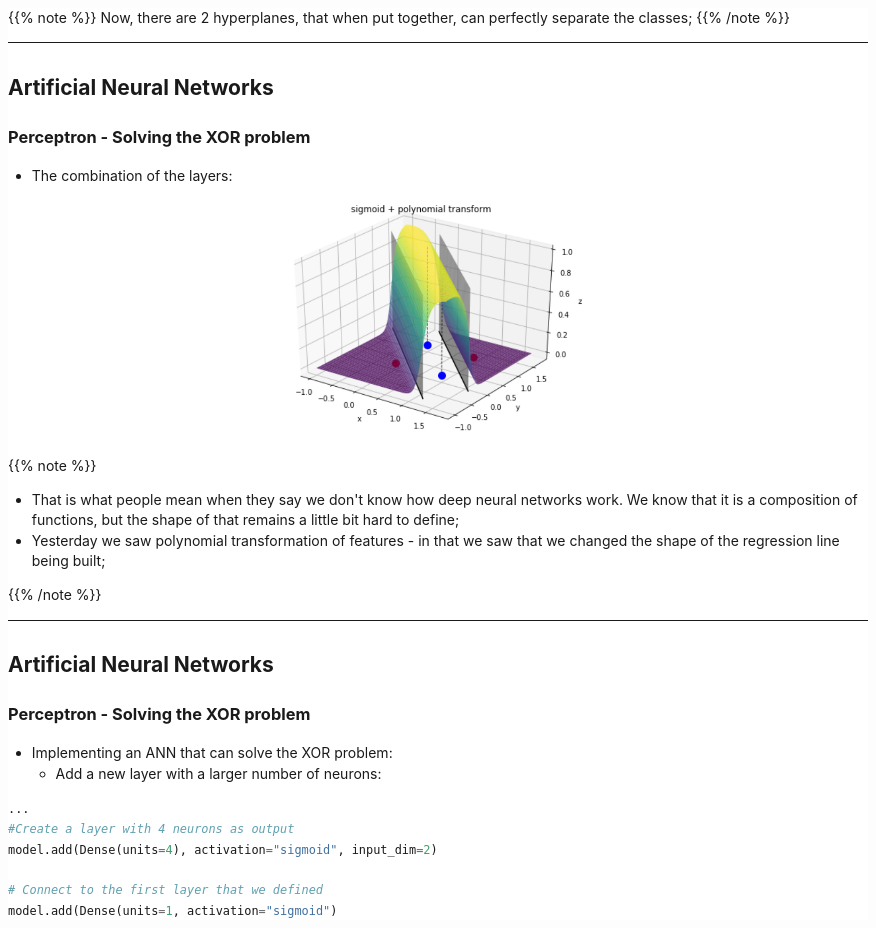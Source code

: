 {{% note %}}
Now, there are 2 hyperplanes, that when put together, can perfectly separate the classes;
{{% /note %}}

---
## Artificial Neural Networks
### Perceptron - Solving the XOR problem
* The combination of the layers:
<center><a href="xor3.png" target="_blank"><img src="xor3.png" width="300px"/></a></center>

{{% note %}}
* That is what people mean when they say we don't know how deep neural networks
  work. We know that it is a composition of functions, but the shape of that
  remains a little bit hard to define;
* Yesterday we saw polynomial transformation of features - in that we saw that
  we changed the shape of the regression line being built;

{{% /note %}}

---
## Artificial Neural Networks
### Perceptron - Solving the XOR problem
* Implementing an ANN that can solve the XOR problem:
  * Add a new layer with a larger number of neurons:

```python
...
#Create a layer with 4 neurons as output
model.add(Dense(units=4), activation="sigmoid", input_dim=2)

# Connect to the first layer that we defined
model.add(Dense(units=1, activation="sigmoid")
```
